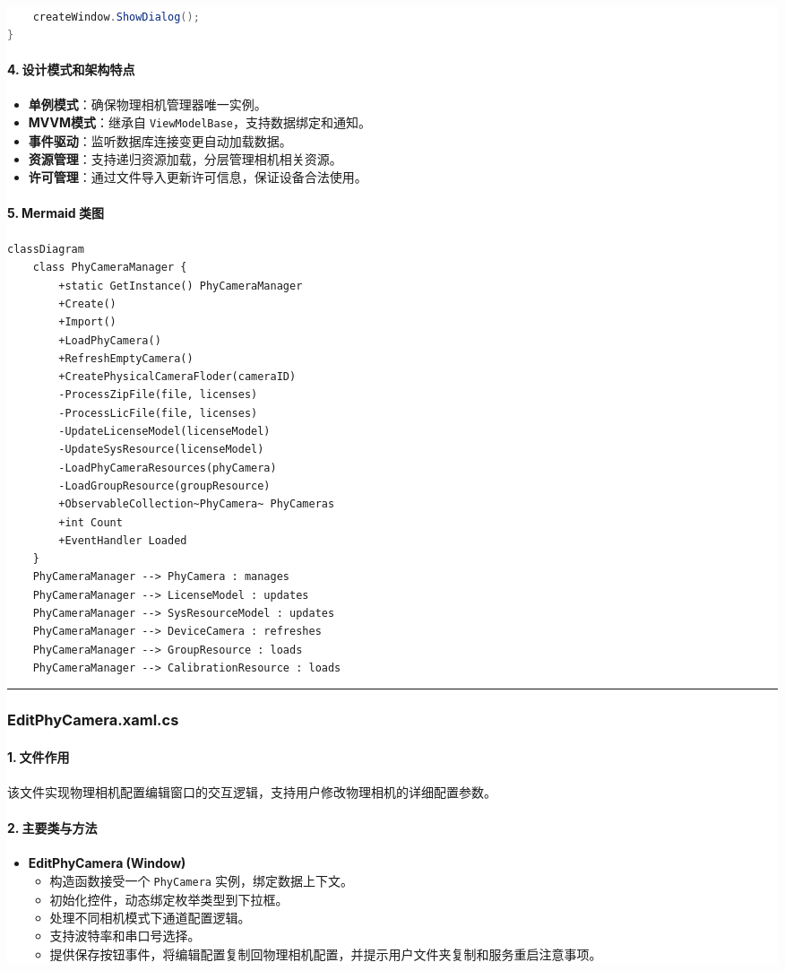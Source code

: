 ```csharp
    createWindow.ShowDialog();
}
```

#### 4. 设计模式和架构特点

- **单例模式**：确保物理相机管理器唯一实例。
- **MVVM模式**：继承自 `ViewModelBase`，支持数据绑定和通知。
- **事件驱动**：监听数据库连接变更自动加载数据。
- **资源管理**：支持递归资源加载，分层管理相机相关资源。
- **许可管理**：通过文件导入更新许可信息，保证设备合法使用。

#### 5. Mermaid 类图

```mermaid
classDiagram
    class PhyCameraManager {
        +static GetInstance() PhyCameraManager
        +Create()
        +Import()
        +LoadPhyCamera()
        +RefreshEmptyCamera()
        +CreatePhysicalCameraFloder(cameraID)
        -ProcessZipFile(file, licenses)
        -ProcessLicFile(file, licenses)
        -UpdateLicenseModel(licenseModel)
        -UpdateSysResource(licenseModel)
        -LoadPhyCameraResources(phyCamera)
        -LoadGroupResource(groupResource)
        +ObservableCollection~PhyCamera~ PhyCameras
        +int Count
        +EventHandler Loaded
    }
    PhyCameraManager --> PhyCamera : manages
    PhyCameraManager --> LicenseModel : updates
    PhyCameraManager --> SysResourceModel : updates
    PhyCameraManager --> DeviceCamera : refreshes
    PhyCameraManager --> GroupResource : loads
    PhyCameraManager --> CalibrationResource : loads
```

---

### EditPhyCamera.xaml.cs

#### 1. 文件作用
该文件实现物理相机配置编辑窗口的交互逻辑，支持用户修改物理相机的详细配置参数。

#### 2. 主要类与方法

- **EditPhyCamera (Window)**  
  - 构造函数接受一个 `PhyCamera` 实例，绑定数据上下文。  
  - 初始化控件，动态绑定枚举类型到下拉框。  
  - 处理不同相机模式下通道配置逻辑。  
  - 支持波特率和串口号选择。  
  - 提供保存按钮事件，将编辑配置复制回物理相机配置，并提示用户文件夹复制和服务重启注意事项。
